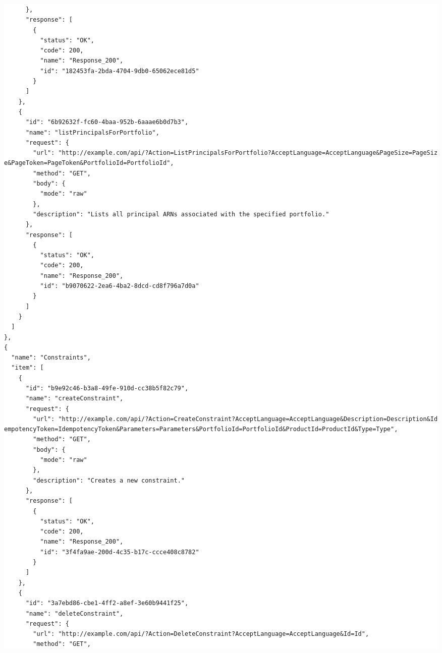           },
          "response": [
            {
              "status": "OK",
              "code": 200,
              "name": "Response_200",
              "id": "182453fa-2bda-4704-9db0-65062ece81d5"
            }
          ]
        },
        {
          "id": "6b92632f-fc60-4baa-952b-6aaae6b0d7b3",
          "name": "listPrincipalsForPortfolio",
          "request": {
            "url": "http://example.com/api/?Action=ListPrincipalsForPortfolio?AcceptLanguage=AcceptLanguage&PageSize=PageSize&PageToken=PageToken&PortfolioId=PortfolioId",
            "method": "GET",
            "body": {
              "mode": "raw"
            },
            "description": "Lists all principal ARNs associated with the specified portfolio."
          },
          "response": [
            {
              "status": "OK",
              "code": 200,
              "name": "Response_200",
              "id": "b9070622-2ea6-4ba2-8dcd-cd8f796a7d0a"
            }
          ]
        }
      ]
    },
    {
      "name": "Constraints",
      "item": [
        {
          "id": "b9e92c46-b3a8-49fe-910d-cc38b5f82c79",
          "name": "createConstraint",
          "request": {
            "url": "http://example.com/api/?Action=CreateConstraint?AcceptLanguage=AcceptLanguage&Description=Description&IdempotencyToken=IdempotencyToken&Parameters=Parameters&PortfolioId=PortfolioId&ProductId=ProductId&Type=Type",
            "method": "GET",
            "body": {
              "mode": "raw"
            },
            "description": "Creates a new constraint."
          },
          "response": [
            {
              "status": "OK",
              "code": 200,
              "name": "Response_200",
              "id": "3f4fa9ae-200d-4c35-b17c-ccce408c8782"
            }
          ]
        },
        {
          "id": "3a7ebd86-cbe1-4ff2-a8ef-3e60b9441f25",
          "name": "deleteConstraint",
          "request": {
            "url": "http://example.com/api/?Action=DeleteConstraint?AcceptLanguage=AcceptLanguage&Id=Id",
            "method": "GET",